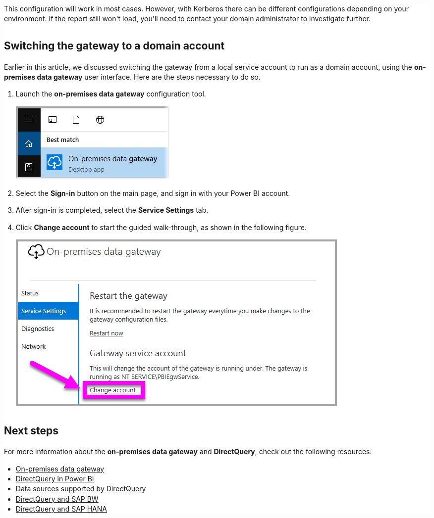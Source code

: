 This configuration will work in most cases. However, with Kerberos there can be different configurations depending on your environment. If the report still won't load, you'll need to contact your domain administrator to investigate further.

## Switching the gateway to a domain account
Earlier in this article, we discussed switching the gateway from a local service account to run as a domain account, using the **on-premises data gateway** user interface. Here are the steps necessary to do so.

1. Launch the **on-premises data gateway** configuration tool.
   
   ![](media/service-gateway-kerberos-for-sso-pbi-to-on-premises-data/kerberos-sso-on-prem_10.png)
2. Select the **Sign-in** button on the main page, and sign in with your Power BI account.
3. After sign-in is completed, select the **Service Settings** tab.
4. Click **Change account** to start the guided walk-through, as shown in the following figure.
   
   ![](media/service-gateway-kerberos-for-sso-pbi-to-on-premises-data/kerberos-sso-on-prem_11.png)

## Next steps
For more information about the **on-premises data gateway** and **DirectQuery**, check out the following resources:

* [On-premises data gateway](service-gateway-onprem.md)
* [DirectQuery in Power BI](desktop-directquery-about.md)
* [Data sources supported by DirectQuery](desktop-directquery-data-sources.md)
* [DirectQuery and SAP BW](desktop-directquery-sap-bw.md)
* [DirectQuery and SAP HANA](desktop-directquery-sap-hana.md)

